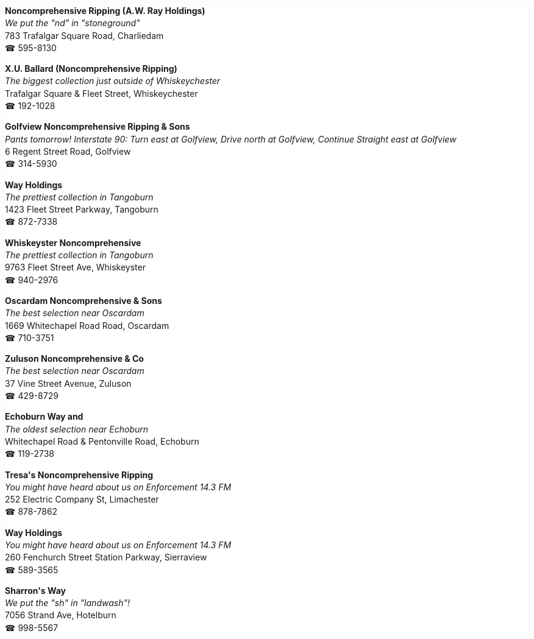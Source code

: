 **Noncomprehensive Ripping (A.W. Ray Holdings)**  
_We put the "nd" in "stoneground"_  
783 Trafalgar Square Road, Charliedam  
☎ 595-8130

**X.U. Ballard (Noncomprehensive Ripping)**  
_The biggest collection just outside of Whiskeychester_  
Trafalgar Square & Fleet Street, Whiskeychester  
☎ 192-1028

**Golfview Noncomprehensive Ripping & Sons**  
_Pants tomorrow! 
Interstate 90: Turn east at Golfview, Drive north at Golfview, Continue Straight east at Golfview_  
6 Regent Street Road, Golfview  
☎ 314-5930

**Way Holdings**  
_The prettiest collection in Tangoburn_  
1423 Fleet Street Parkway, Tangoburn  
☎ 872-7338

**Whiskeyster Noncomprehensive**  
_The prettiest collection in Tangoburn_  
9763 Fleet Street Ave, Whiskeyster  
☎ 940-2976

**Oscardam Noncomprehensive & Sons**  
_The best selection near Oscardam_  
1669 Whitechapel Road Road, Oscardam  
☎ 710-3751

**Zuluson Noncomprehensive & Co**  
_The best selection near Oscardam_  
37 Vine Street Avenue, Zuluson  
☎ 429-8729

**Echoburn Way and**  
_The oldest selection near Echoburn_  
Whitechapel Road & Pentonville Road, Echoburn  
☎ 119-2738

**Tresa's Noncomprehensive Ripping**  
_You might have heard about us on Enforcement 14.3 FM_  
252 Electric Company St, Limachester  
☎ 878-7862

**Way Holdings**  
_You might have heard about us on Enforcement 14.3 FM_  
260 Fenchurch Street Station Parkway, Sierraview  
☎ 589-3565

**Sharron's Way**  
_We put the "sh" in "landwash"!_  
7056 Strand Ave, Hotelburn  
☎ 998-5567

